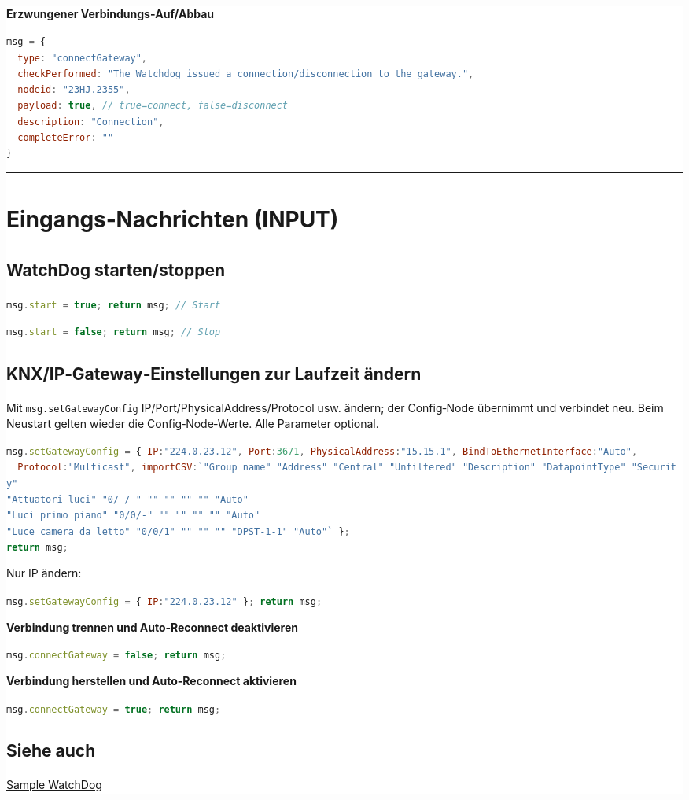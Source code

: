 **Erzwungener Verbindungs‑Auf/Abbau**

```javascript
msg = {
  type: "connectGateway",
  checkPerformed: "The Watchdog issued a connection/disconnection to the gateway.",
  nodeid: "23HJ.2355",
  payload: true, // true=connect, false=disconnect
  description: "Connection",
  completeError: ""
}
```

---

# Eingangs‑Nachrichten (INPUT)

## WatchDog starten/stoppen

```javascript
msg.start = true; return msg; // Start
```

```javascript
msg.start = false; return msg; // Stop
```

## KNX/IP‑Gateway‑Einstellungen zur Laufzeit ändern

Mit `msg.setGatewayConfig` IP/Port/PhysicalAddress/Protocol usw. ändern; der Config‑Node übernimmt und verbindet neu. Beim Neustart gelten wieder die Config‑Node‑Werte. Alle Parameter optional.

```javascript
msg.setGatewayConfig = { IP:"224.0.23.12", Port:3671, PhysicalAddress:"15.15.1", BindToEthernetInterface:"Auto",
  Protocol:"Multicast", importCSV:`"Group name" "Address" "Central" "Unfiltered" "Description" "DatapointType" "Security"
"Attuatori luci" "0/-/-" "" "" "" "" "Auto"
"Luci primo piano" "0/0/-" "" "" "" "" "Auto"
"Luce camera da letto" "0/0/1" "" "" "" "DPST-1-1" "Auto"` };
return msg;
```

Nur IP ändern:

```javascript
msg.setGatewayConfig = { IP:"224.0.23.12" }; return msg;
```

**Verbindung trennen und Auto‑Reconnect deaktivieren**

```javascript
msg.connectGateway = false; return msg;
```

**Verbindung herstellen und Auto‑Reconnect aktivieren**

```javascript
msg.connectGateway = true; return msg;
```

## Siehe auch

[Sample WatchDog](/node-red-contrib-knx-ultimate/wiki/-Sample---WatchDog)

